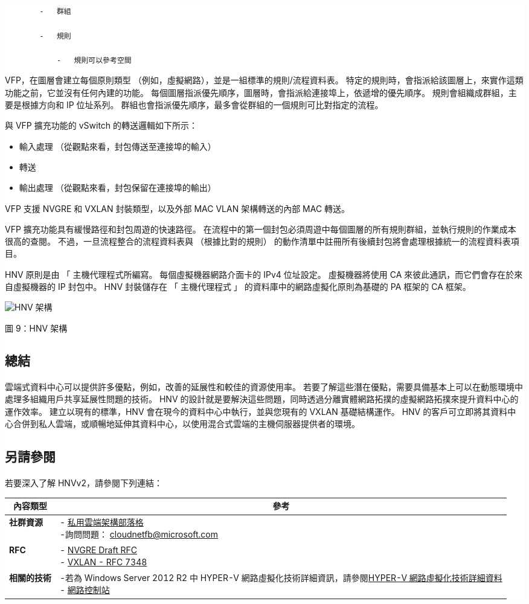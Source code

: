             -   群組  
  
            -   規則  
  
                -   規則可以參考空間  
  
VFP，在圖層會建立每個原則類型 （例如，虛擬網路），並是一組標準的規則/流程資料表。 特定的規則時，會指派給該圖層上，來實作這類功能之前，它並沒有任何內建的功能。 每個圖層指派優先順序，圖層時，會指派給連接埠上，依遞增的優先順序。 規則會組織成群組，主要是根據方向和 IP 位址系列。 群組也會指派優先順序，最多會從群組的一個規則可比對指定的流程。  
  
與 VFP 擴充功能的 vSwitch 的轉送邏輯如下所示：  
  
-   輸入處理 （從觀點來看，封包傳送至連接埠的輸入）  
  
-   轉送  
  
-   輸出處理 （從觀點來看，封包保留在連接埠的輸出）  
  
VFP 支援 NVGRE 和 VXLAN 封裝類型，以及外部 MAC VLAN 架構轉送的內部 MAC 轉送。  
  
VFP 擴充功能具有緩慢路徑和封包周遊的快速路徑。 在流程中的第一個封包必須周遊中每個圖層的所有規則群組，並執行規則的作業成本很高的查閱。 不過，一旦流程整合的流程資料表與 （根據比對的規則） 的動作清單中註冊所有後續封包將會處理根據統一的流程資料表項目。  
  
HNV 原則是由 「 主機代理程式所編寫。 每個虛擬機器網路介面卡的 IPv4 位址設定。 虛擬機器將使用 CA 來彼此通訊，而它們會存在於來自虛擬機器的 IP 封包中。 HNV 封裝儲存在 「 主機代理程式 」 的資料庫中的網路虛擬化原則為基礎的 PA 框架的 CA 框架。  
  
![HNV 架構](../../../media/hyper-v-network-virtualization-technical-details-in-windows-server/VNetF7.png)  
  
圖 9：HNV 架構  
  
## <a name="summary"></a>總結  
雲端式資料中心可以提供許多優點，例如，改善的延展性和較佳的資源使用率。 若要了解這些潛在優點，需要具備基本上可以在動態環境中處理多組織用戶共享延展性問題的技術。 HNV 的設計就是要解決這些問題，同時透過分離實體網路拓撲的虛擬網路拓撲來提升資料中心的運作效率。 建立以現有的標準，HNV 會在現今的資料中心中執行，並與您現有的 VXLAN 基礎結構運作。 HNV 的客戶可立即將其資料中心合併到私人雲端，或順暢地延伸其資料中心，以使用混合式雲端的主機伺服器提供者的環境。  
  
## <a name="BKMK_LINKS"></a>另請參閱  
若要深入了解 HNVv2，請參閱下列連結：  
  
|內容類型|參考|  
|----------------|--------------|  
|**社群資源**|-   [私用雲端架構部落格](https://blogs.technet.com/b/privatecloud)<br />-詢問問題： [cloudnetfb@microsoft.com](mailto:%20cloudnetfb@microsoft.com)|  
|**RFC**|-   [NVGRE Draft RFC](https://www.ietf.org/id/draft-sridharan-virtualization-nvgre-07.txt)<br />-   [VXLAN - RFC 7348](https://www.rfc-editor.org/info/rfc7348)|  
|**相關的技術**|-若為 Windows Server 2012 R2 中 HYPER-V 網路虛擬化技術詳細資訊，請參閱[HYPER-V 網路虛擬化技術詳細資料](https://technet.microsoft.com/library/jj134174.aspx)<br />-   [網路控制站](../../../sdn/technologies/network-controller/Network-Controller.md)|  
  


